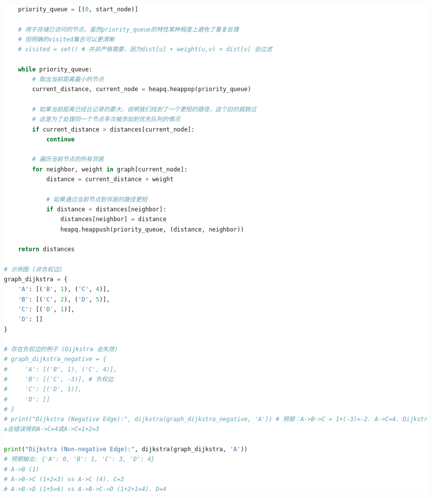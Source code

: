 ```python
    priority_queue = [(0, start_node)]

    # 用于存储已访问的节点，虽然priority_queue的特性某种程度上避免了重复处理
    # 但明确的visited集合可以更清晰
    # visited = set() # 并非严格需要，因为dist[u] + weight(u,v) < dist[v] 会过滤

    while priority_queue:
        # 取出当前距离最小的节点
        current_distance, current_node = heapq.heappop(priority_queue)

        # 如果当前距离已经比记录的要大，说明我们找到了一个更短的路径，这个旧的就跳过
        # 这是为了处理同一个节点多次被添加到优先队列的情况
        if current_distance > distances[current_node]:
            continue
        
        # 遍历当前节点的所有邻居
        for neighbor, weight in graph[current_node]:
            distance = current_distance + weight

            # 如果通过当前节点到邻居的路径更短
            if distance < distances[neighbor]:
                distances[neighbor] = distance
                heapq.heappush(priority_queue, (distance, neighbor))
    
    return distances

# 示例图 (非负权边)
graph_dijkstra = {
    'A': [('B', 1), ('C', 4)],
    'B': [('C', 2), ('D', 5)],
    'C': [('D', 1)],
    'D': []
}

# 存在负权边的例子 (Dijkstra 会失效)
# graph_dijkstra_negative = {
#     'A': [('B', 1), ('C', 4)],
#     'B': [('C', -3)], # 负权边
#     'C': [('D', 1)],
#     'D': []
# }
# print("Dijkstra (Negative Edge):", dijkstra(graph_dijkstra_negative, 'A')) # 预期：A->B->C = 1+(-3)=-2. A->C=4. Dijkstra会错误得到A->C=4或A->C=1+2=3

print("Dijkstra (Non-negative Edge):", dijkstra(graph_dijkstra, 'A'))
# 预期输出: {'A': 0, 'B': 1, 'C': 3, 'D': 4}
# A->B (1)
# A->B->C (1+2=3) vs A->C (4). C=3
# A->B->D (1+5=6) vs A->B->C->D (1+2+1=4). D=4
```
